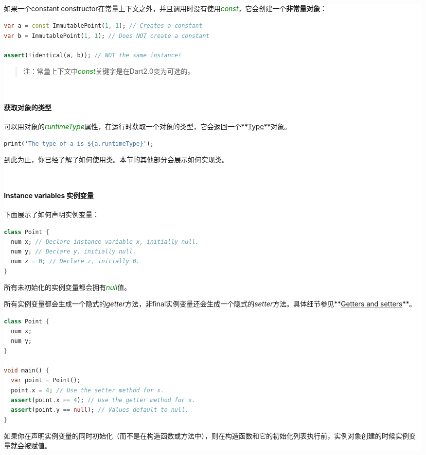 如果一个constant constructor在常量上下文之外，并且调用时没有使用<font color=green>*const*</font>，它会创建一个**非常量对象**：

```dart
var a = const ImmutablePoint(1, 1); // Creates a constant
var b = ImmutablePoint(1, 1); // Does NOT create a constant

assert(!identical(a, b)); // NOT the same instance!
```

>  注：常量上下文中<font color=green>*const*</font>关键字是在Dart2.0变为可选的。

<br>

#### 获取对象的类型

可以用对象的<font color=green>*runtimeType*</font>属性，在运行时获取一个对象的类型，它会返回一个**[Type](https://api.dart.dev/stable/dart-core/Type-class.html)**对象。

```dart
print('The type of a is ${a.runtimeType}');
```

到此为止，你已经了解了如何使用类。本节的其他部分会展示如何实现类。

<br>

#### Instance variables 实例变量

下面展示了如何声明实例变量：

```dart
class Point {
  num x; // Declare instance variable x, initially null.
  num y; // Declare y, initially null.
  num z = 0; // Declare z, initially 0.
}
```

所有未初始化的实例变量都会拥有<font color=green>*null*</font>值。

所有实例变量都会生成一个隐式的*getter*方法，非final实例变量还会生成一个隐式的*setter*方法。具体细节参见**[Getters and setters](https://dart.dev/guides/language/language-tour#getters-and-setters)**。

```dart
class Point {
  num x;
  num y;
}

void main() {
  var point = Point();
  point.x = 4; // Use the setter method for x.
  assert(point.x == 4); // Use the getter method for x.
  assert(point.y == null); // Values default to null.
}
```

如果你在声明实例变量的同时初始化（而不是在构造函数或方法中），则在构造函数和它的初始化列表执行前，实例对象创建的时候实例变量就会被赋值。
